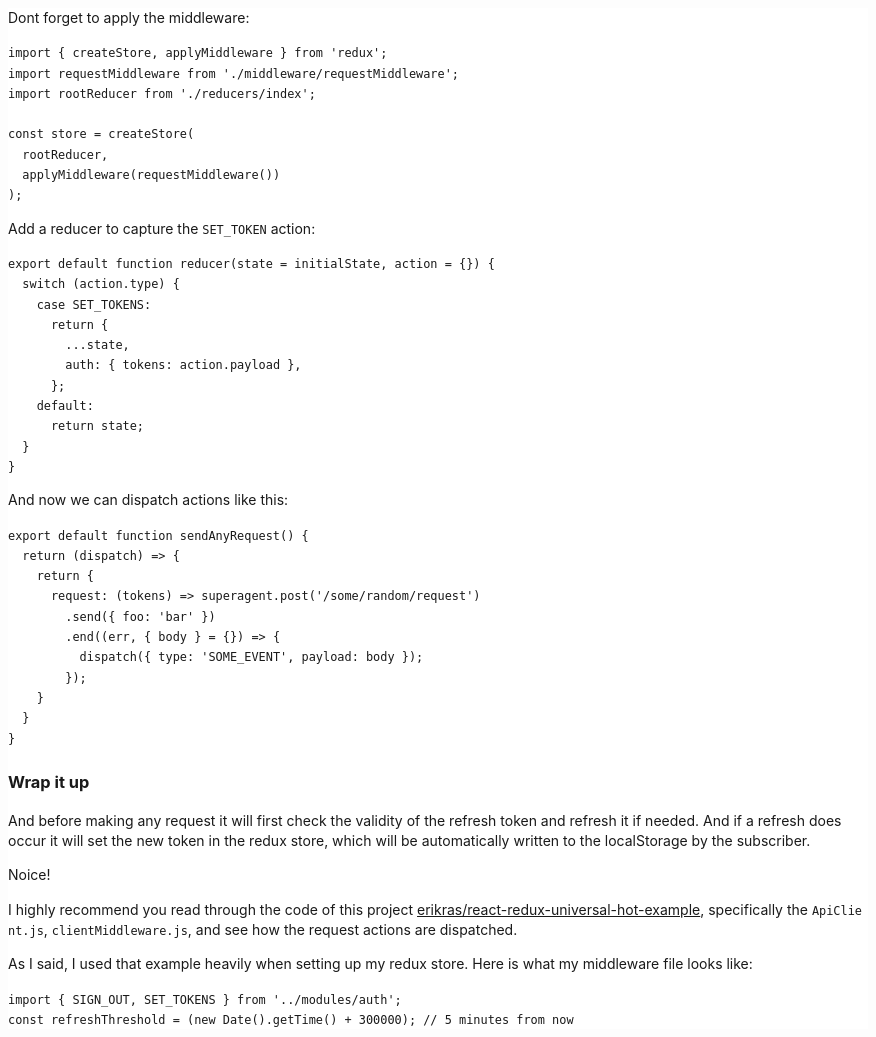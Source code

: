 Dont forget to apply the middleware:

    import { createStore, applyMiddleware } from 'redux';
    import requestMiddleware from './middleware/requestMiddleware';
    import rootReducer from './reducers/index';
    
    const store = createStore(
      rootReducer,
      applyMiddleware(requestMiddleware())
    );

Add a reducer to capture the `SET_TOKEN` action:

    export default function reducer(state = initialState, action = {}) {
      switch (action.type) {
        case SET_TOKENS:
          return {
            ...state,
            auth: { tokens: action.payload },
          };
        default:
          return state;
      }
    }

And now we can dispatch actions like this:

    export default function sendAnyRequest() {
      return (dispatch) => {
        return {
          request: (tokens) => superagent.post('/some/random/request')
            .send({ foo: 'bar' })
            .end((err, { body } = {}) => {
              dispatch({ type: 'SOME_EVENT', payload: body });
            });
        }
      }
    }

### Wrap it up

And before making any request it will first check the validity of the refresh token and refresh it if needed. And if a refresh does occur it will set the new token in the redux store, which will be automatically written to the localStorage by the subscriber.

Noice!

I highly recommend you read through the code of this project [erikras/react-redux-universal-hot-example](https://github.com/erikras/react-redux-universal-hot-example), specifically the `ApiClient.js`, `clientMiddleware.js`, and see how the request actions are dispatched.

As I said, I used that example heavily when setting up my redux store. Here is what my middleware file looks like:

    import { SIGN_OUT, SET_TOKENS } from '../modules/auth';
    const refreshThreshold = (new Date().getTime() + 300000); // 5 minutes from now
    